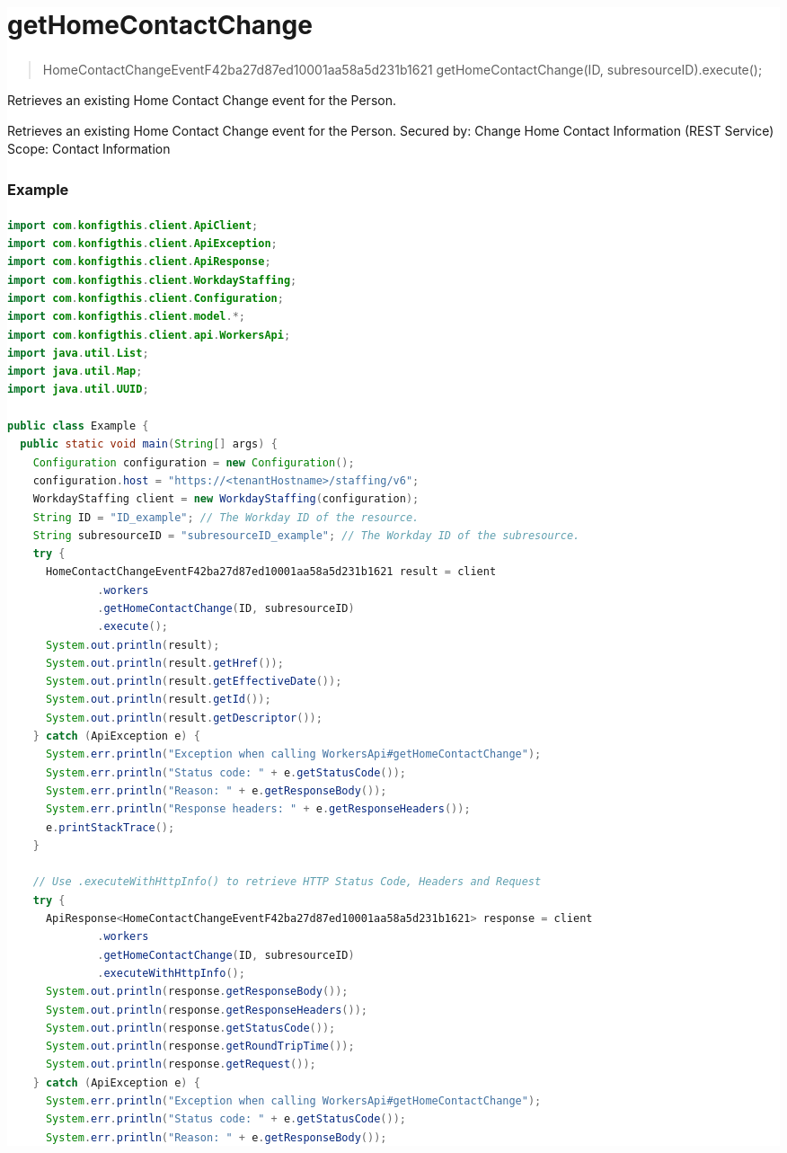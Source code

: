 <a name="getHomeContactChange"></a>
# **getHomeContactChange**
> HomeContactChangeEventF42ba27d87ed10001aa58a5d231b1621 getHomeContactChange(ID, subresourceID).execute();

Retrieves an existing Home Contact Change event for the Person.

Retrieves an existing Home Contact Change event for the Person.  Secured by: Change Home Contact Information (REST Service)  Scope: Contact Information

### Example
```java
import com.konfigthis.client.ApiClient;
import com.konfigthis.client.ApiException;
import com.konfigthis.client.ApiResponse;
import com.konfigthis.client.WorkdayStaffing;
import com.konfigthis.client.Configuration;
import com.konfigthis.client.model.*;
import com.konfigthis.client.api.WorkersApi;
import java.util.List;
import java.util.Map;
import java.util.UUID;

public class Example {
  public static void main(String[] args) {
    Configuration configuration = new Configuration();
    configuration.host = "https://<tenantHostname>/staffing/v6";
    WorkdayStaffing client = new WorkdayStaffing(configuration);
    String ID = "ID_example"; // The Workday ID of the resource.
    String subresourceID = "subresourceID_example"; // The Workday ID of the subresource.
    try {
      HomeContactChangeEventF42ba27d87ed10001aa58a5d231b1621 result = client
              .workers
              .getHomeContactChange(ID, subresourceID)
              .execute();
      System.out.println(result);
      System.out.println(result.getHref());
      System.out.println(result.getEffectiveDate());
      System.out.println(result.getId());
      System.out.println(result.getDescriptor());
    } catch (ApiException e) {
      System.err.println("Exception when calling WorkersApi#getHomeContactChange");
      System.err.println("Status code: " + e.getStatusCode());
      System.err.println("Reason: " + e.getResponseBody());
      System.err.println("Response headers: " + e.getResponseHeaders());
      e.printStackTrace();
    }

    // Use .executeWithHttpInfo() to retrieve HTTP Status Code, Headers and Request
    try {
      ApiResponse<HomeContactChangeEventF42ba27d87ed10001aa58a5d231b1621> response = client
              .workers
              .getHomeContactChange(ID, subresourceID)
              .executeWithHttpInfo();
      System.out.println(response.getResponseBody());
      System.out.println(response.getResponseHeaders());
      System.out.println(response.getStatusCode());
      System.out.println(response.getRoundTripTime());
      System.out.println(response.getRequest());
    } catch (ApiException e) {
      System.err.println("Exception when calling WorkersApi#getHomeContactChange");
      System.err.println("Status code: " + e.getStatusCode());
      System.err.println("Reason: " + e.getResponseBody());
```